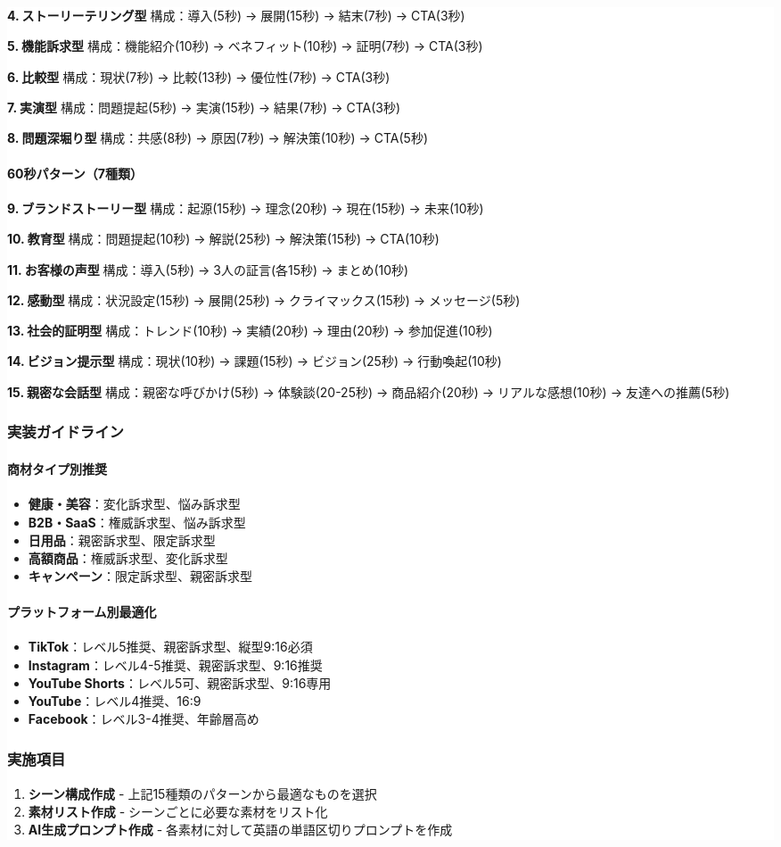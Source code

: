 **4. ストーリーテリング型**
構成：導入(5秒) → 展開(15秒) → 結末(7秒) → CTA(3秒)

**5. 機能訴求型**
構成：機能紹介(10秒) → ベネフィット(10秒) → 証明(7秒) → CTA(3秒)

**6. 比較型**
構成：現状(7秒) → 比較(13秒) → 優位性(7秒) → CTA(3秒)

**7. 実演型**
構成：問題提起(5秒) → 実演(15秒) → 結果(7秒) → CTA(3秒)

**8. 問題深堀り型**
構成：共感(8秒) → 原因(7秒) → 解決策(10秒) → CTA(5秒)

#### 60秒パターン（7種類）

**9. ブランドストーリー型**
構成：起源(15秒) → 理念(20秒) → 現在(15秒) → 未来(10秒)

**10. 教育型**
構成：問題提起(10秒) → 解説(25秒) → 解決策(15秒) → CTA(10秒)

**11. お客様の声型**
構成：導入(5秒) → 3人の証言(各15秒) → まとめ(10秒)

**12. 感動型**
構成：状況設定(15秒) → 展開(25秒) → クライマックス(15秒) → メッセージ(5秒)

**13. 社会的証明型**
構成：トレンド(10秒) → 実績(20秒) → 理由(20秒) → 参加促進(10秒)

**14. ビジョン提示型**
構成：現状(10秒) → 課題(15秒) → ビジョン(25秒) → 行動喚起(10秒)

**15. 親密な会話型**
構成：親密な呼びかけ(5秒) → 体験談(20-25秒) → 商品紹介(20秒) → リアルな感想(10秒) → 友達への推薦(5秒)

### 実装ガイドライン

#### 商材タイプ別推奨
- **健康・美容**：変化訴求型、悩み訴求型
- **B2B・SaaS**：権威訴求型、悩み訴求型
- **日用品**：親密訴求型、限定訴求型
- **高額商品**：権威訴求型、変化訴求型
- **キャンペーン**：限定訴求型、親密訴求型

#### プラットフォーム別最適化
- **TikTok**：レベル5推奨、親密訴求型、縦型9:16必須
- **Instagram**：レベル4-5推奨、親密訴求型、9:16推奨
- **YouTube Shorts**：レベル5可、親密訴求型、9:16専用
- **YouTube**：レベル4推奨、16:9
- **Facebook**：レベル3-4推奨、年齢層高め

### 実施項目
1. **シーン構成作成** - 上記15種類のパターンから最適なものを選択
2. **素材リスト作成** - シーンごとに必要な素材をリスト化
3. **AI生成プロンプト作成** - 各素材に対して英語の単語区切りプロンプトを作成
